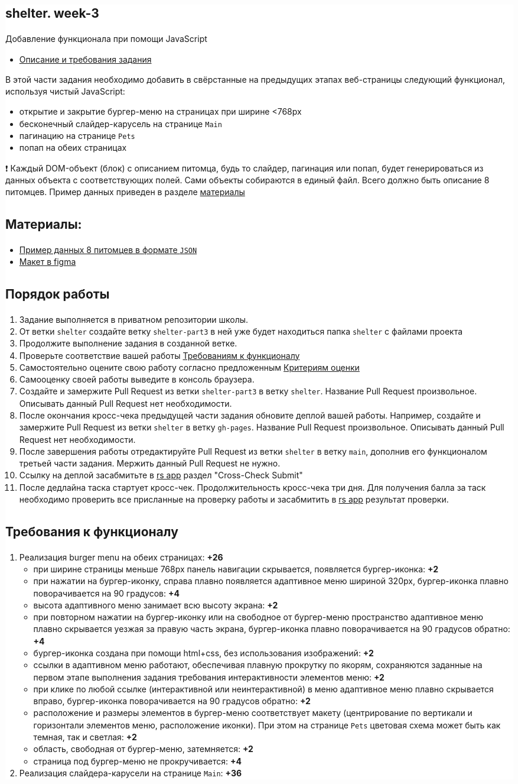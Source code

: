 ## shelter. week-3
Добавление функционала при помощи JavaScript

- [Описание и требования задания](shelter.md)

В этой части задания необходимо добавить в свёрстанные на предыдущих этапах веб-страницы следующий функционал, используя чистый JavaScript:
- открытие и закрытие бургер-меню на страницах при ширине <768px
- бесконечный слайдер-карусель на странице `Main`
- пагинацию на странице `Pets`
- попап на обеих страницах

❗ Каждый DOM-объект (блок) с описанием питомца, будь то слайдер, пагинация или попап, будет генерироваться из данных объекта с соответствующих полей. Сами объекты собираются в единый файл. Всего должно быть описание 8 питомцев. Пример данных приведен в разделе [материалы](#материалы)

## Материалы:
- [Пример данных 8 питомцев в формате `JSON`](pets.json)
- [Макет в figma](https://www.figma.com/file/Yk6EnbY63FyG2PJTFkJDMh/shelter)

## Порядок работы

1. Задание выполняется в приватном репозитории школы.
2. От ветки `shelter` создайте ветку `shelter-part3` в ней уже будет находиться папка `shelter` с файлами проекта
3. Продолжите выполнение задания в созданной ветке.
4. Проверьте соответствие вашей работы [Требованиям к функционалу](#требования-к-функционалу)
5. Cамостоятельно оцените свою работу согласно предложенным [Критериям оценки](#критерии-оценки)
6. Самооценку своей работы выведите в консоль браузера.
7. Создайте и замержите Pull Request из ветки `shelter-part3` в ветку `shelter`.
Название Pull Request произвольное. Описывать данный Pull Request нет необходимости.
8. После окончания кросс-чека предыдущей части задания обновите деплой вашей работы. Например, создайте и замержите Pull Request из ветки `shelter` в ветку `gh-pages`.
Название Pull Request произвольное. Описывать данный Pull Request нет необходимости.
9. После завершения работы отредактируйте Pull Request из ветки `shelter` в ветку `main`, дополнив его функционалом третьей части задания.
Мержить данный Pull Request не нужно.
10. Ссылку на деплой засабмитьте в [rs app](https://app.rs.school/) раздел "Cross-Check Submit"
11. После дедлайна таска стартует кросс-чек. Продолжительность кросс-чека три дня. Для получения балла за таск необходимо проверить все присланные на проверку работы и засабмитить в [rs app](https://app.rs.school/) результат проверки.

## Требования к функционалу
1. Реализация burger menu на обеих страницах: **+26**
   - при ширине страницы меньше 768рх панель навигации скрывается, появляется бургер-иконка: **+2**
   - при нажатии на бургер-иконку, справа плавно появляется адаптивное меню шириной 320px, бургер-иконка плавно поворачивается на 90 градусов: **+4**
   - высота адаптивного меню занимает всю высоту экрана: **+2**
   - при повторном нажатии на бургер-иконку или на свободное от бургер-меню пространство адаптивное меню плавно скрывается уезжая за правую часть экрана, бургер-иконка плавно поворачивается на 90 градусов обратно: **+4**
   - бургер-иконка создана при помощи html+css, без использования изображений: **+2**
   - ссылки в адаптивном меню работают, обеспечивая плавную прокрутку по якорям, сохраняются заданные на первом этапе выполнения задания требования интерактивности элементов меню: **+2**
   - при клике по любой ссылке (интерактивной или неинтерактивной) в меню адаптивное меню плавно скрывается вправо, бургер-иконка поворачивается на 90 градусов обратно: **+2**
   - расположение и размеры элементов в бургер-меню соответствует макету (центрирование по вертикали и горизонтали элементов меню, расположение иконки). При этом на странице `Pets` цветовая схема может быть как темная, так и светлая: **+2**
   - область, свободная от бургер-меню, затемняется: **+2**
   - страница под бургер-меню не прокручивается: **+4**
2. Реализация слайдера-карусели на странице `Main`: **+36**